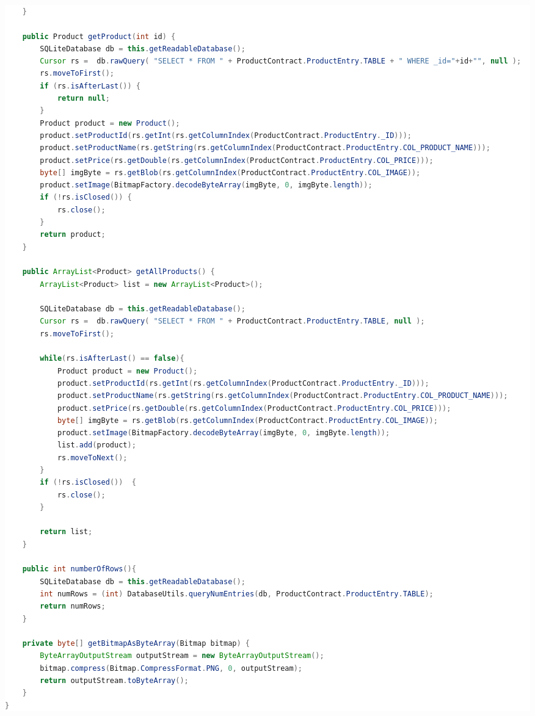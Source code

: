 ```java
    }

    public Product getProduct(int id) {
        SQLiteDatabase db = this.getReadableDatabase();
        Cursor rs =  db.rawQuery( "SELECT * FROM " + ProductContract.ProductEntry.TABLE + " WHERE _id="+id+"", null );
        rs.moveToFirst();
        if (rs.isAfterLast()) {
            return null;
        }
        Product product = new Product();
        product.setProductId(rs.getInt(rs.getColumnIndex(ProductContract.ProductEntry._ID)));
        product.setProductName(rs.getString(rs.getColumnIndex(ProductContract.ProductEntry.COL_PRODUCT_NAME)));
        product.setPrice(rs.getDouble(rs.getColumnIndex(ProductContract.ProductEntry.COL_PRICE)));
        byte[] imgByte = rs.getBlob(rs.getColumnIndex(ProductContract.ProductEntry.COL_IMAGE));
        product.setImage(BitmapFactory.decodeByteArray(imgByte, 0, imgByte.length));
        if (!rs.isClosed()) {
            rs.close();
        }
        return product;
    }

    public ArrayList<Product> getAllProducts() {
        ArrayList<Product> list = new ArrayList<Product>();

        SQLiteDatabase db = this.getReadableDatabase();
        Cursor rs =  db.rawQuery( "SELECT * FROM " + ProductContract.ProductEntry.TABLE, null );
        rs.moveToFirst();

        while(rs.isAfterLast() == false){
            Product product = new Product();
            product.setProductId(rs.getInt(rs.getColumnIndex(ProductContract.ProductEntry._ID)));
            product.setProductName(rs.getString(rs.getColumnIndex(ProductContract.ProductEntry.COL_PRODUCT_NAME)));
            product.setPrice(rs.getDouble(rs.getColumnIndex(ProductContract.ProductEntry.COL_PRICE)));
            byte[] imgByte = rs.getBlob(rs.getColumnIndex(ProductContract.ProductEntry.COL_IMAGE));
            product.setImage(BitmapFactory.decodeByteArray(imgByte, 0, imgByte.length));
            list.add(product);
            rs.moveToNext();
        }
        if (!rs.isClosed())  {
            rs.close();
        }

        return list;
    }

    public int numberOfRows(){
        SQLiteDatabase db = this.getReadableDatabase();
        int numRows = (int) DatabaseUtils.queryNumEntries(db, ProductContract.ProductEntry.TABLE);
        return numRows;
    }

    private byte[] getBitmapAsByteArray(Bitmap bitmap) {
        ByteArrayOutputStream outputStream = new ByteArrayOutputStream();
        bitmap.compress(Bitmap.CompressFormat.PNG, 0, outputStream);
        return outputStream.toByteArray();
    }
}
```